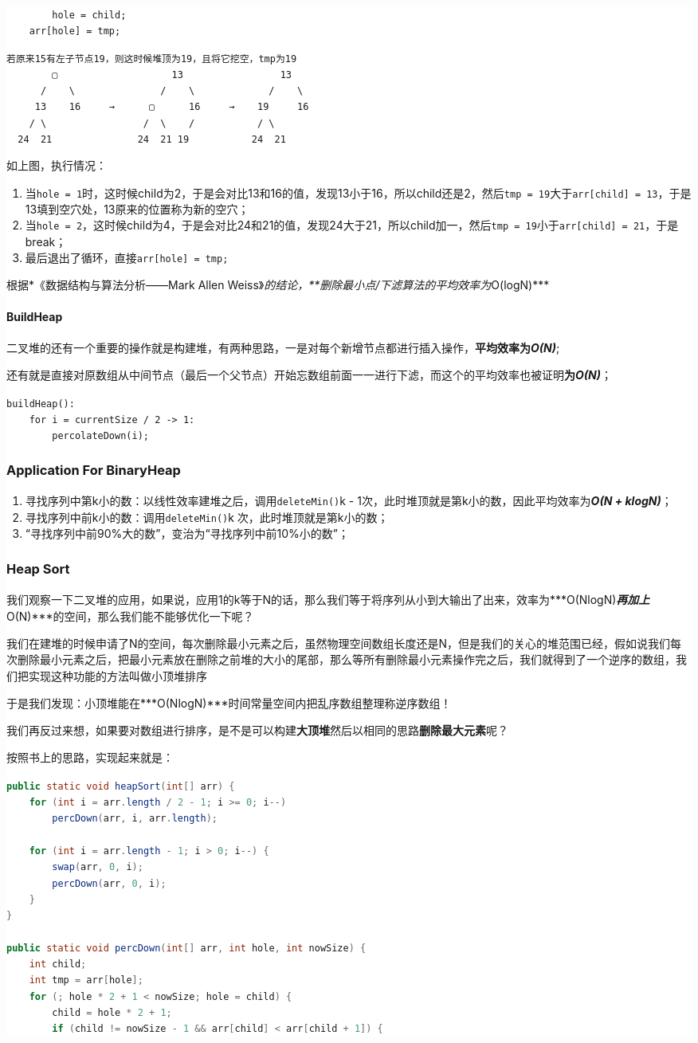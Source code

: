 ``` pseudocode
		hole = child;
	arr[hole] = tmp;
```

``` graph
若原来15有左子节点19，则这时候堆顶为19，且将它挖空，tmp为19
        ▢                    13                 13 
      /    \               /    \             /    \ 
     13    16     →      ▢      16     →    19     16 
    / \                 /  \    /           / \   
  24  21               24  21 19           24  21 
```

如上图，执行情况：

1. 当`hole = 1`时，这时候child为2，于是会对比13和16的值，发现13小于16，所以child还是2，然后`tmp = 19`大于`arr[child] = 13`，于是13填到空穴处，13原来的位置称为新的空穴；
2. 当`hole = 2`，这时候child为4，于是会对比24和21的值，发现24大于21，所以child加一，然后`tmp = 19`小于`arr[child] = 21`，于是break；
3. 最后退出了循环，直接`arr[hole] = tmp;`

根据*《数据结构与算法分析——Mark Allen Weiss》*的结论，**删除最小点/下滤算法的平均效率为*O(logN)***

#### BuildHeap

二叉堆的还有一个重要的操作就是构建堆，有两种思路，一是对每个新增节点都进行插入操作，**平均效率为*O(N)***;

还有就是直接对原数组从中间节点（最后一个父节点）开始忘数组前面一一进行下滤，而这个的平均效率也被证明**为*O(N)***；

``` pseudocode
buildHeap():
	for i = currentSize / 2 -> 1:
		percolateDown(i);
```

### Application For BinaryHeap

1. 寻找序列中第k小的数：以线性效率建堆之后，调用`deleteMin()`k - 1次，此时堆顶就是第k小的数，因此平均效率为***O(N + klogN)***；
2. 寻找序列中前k小的数：调用`deleteMin()`k 次，此时堆顶就是第k小的数；
3. “寻找序列中前90%大的数”，变治为“寻找序列中前10%小的数”；

### Heap Sort

我们观察一下二叉堆的应用，如果说，应用1的k等于N的话，那么我们等于将序列从小到大输出了出来，效率为***O(NlogN)***再加上***O(N)***的空间，那么我们能不能够优化一下呢？

我们在建堆的时候申请了N的空间，每次删除最小元素之后，虽然物理空间数组长度还是N，但是我们的关心的堆范围已经，假如说我们每次删除最小元素之后，把最小元素放在删除之前堆的大小的尾部，那么等所有删除最小元素操作完之后，我们就得到了一个逆序的数组，我们把实现这种功能的方法叫做小顶堆排序

于是我们发现：小顶堆能在***O(NlogN)***时间常量空间内把乱序数组整理称逆序数组！

我们再反过来想，如果要对数组进行排序，是不是可以构建**大顶堆**然后以相同的思路**删除最大元素**呢？

按照书上的思路，实现起来就是：

``` java
public static void heapSort(int[] arr) {
    for (int i = arr.length / 2 - 1; i >= 0; i--)
        percDown(arr, i, arr.length);

    for (int i = arr.length - 1; i > 0; i--) {
        swap(arr, 0, i);
        percDown(arr, 0, i);
    }
}

public static void percDown(int[] arr, int hole, int nowSize) {
    int child;
    int tmp = arr[hole];
    for (; hole * 2 + 1 < nowSize; hole = child) {
        child = hole * 2 + 1;
        if (child != nowSize - 1 && arr[child] < arr[child + 1]) {
```